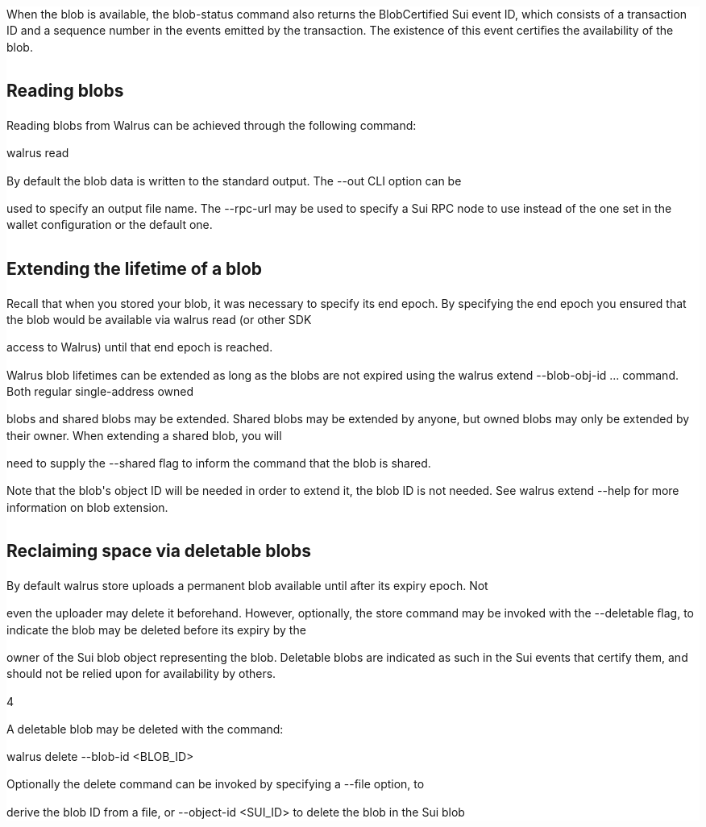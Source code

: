 



When the blob is available, the  blob-status  command also returns the  BlobCertified  Sui
event ID, which consists of a transaction ID and a sequence number in the events emitted by
the transaction. The existence of this event certiﬁes the availability of the blob.

## Reading blobs

Reading blobs from Walrus can be achieved through the following command:

walrus read <some blob ID>

By default the blob data is written to the standard output. The  --out <OUT>  CLI option can be

used to specify an output ﬁle name. The  --rpc-url <URL>  may be used to specify a Sui RPC
node to use instead of the one set in the wallet conﬁguration or the default one.

## Extending the lifetime of a blob

Recall that when you stored your blob, it was necessary to specify its end epoch. By specifying
the end epoch you ensured that the blob would be available via  walrus read  (or other SDK

access to Walrus) until that end epoch is reached.

Walrus blob lifetimes can be extended as long as the blobs are not expired using the  walrus
extend --blob-obj-id <blob object id> ...  command. Both regular single-address owned

blobs and shared blobs may be extended. Shared blobs may be extended by anyone, but
owned blobs may only be extended by their owner. When extending a shared blob, you will

need to supply the  --shared  ﬂag to inform the command that the blob is shared.

Note that the blob's object ID will be needed in order to extend it, the blob ID is not needed. See
walrus extend --help  for more information on blob extension.

## Reclaiming space via deletable blobs

By default  walrus store  uploads a permanent blob available until after its expiry epoch. Not

even the uploader may delete it beforehand. However, optionally, the store command may be
invoked with the  --deletable  ﬂag, to indicate the blob may be deleted before its expiry by the

owner of the Sui blob object representing the blob. Deletable blobs are indicated as such in the
Sui events that certify them, and should not be relied upon for availability by others.



4





A deletable blob may be deleted with the command:

walrus delete --blob-id <BLOB_ID>

Optionally the delete command can be invoked by specifying a  --file <PATH>  option, to

derive the blob ID from a ﬁle, or  --object-id <SUI_ID>  to delete the blob in the Sui blob
